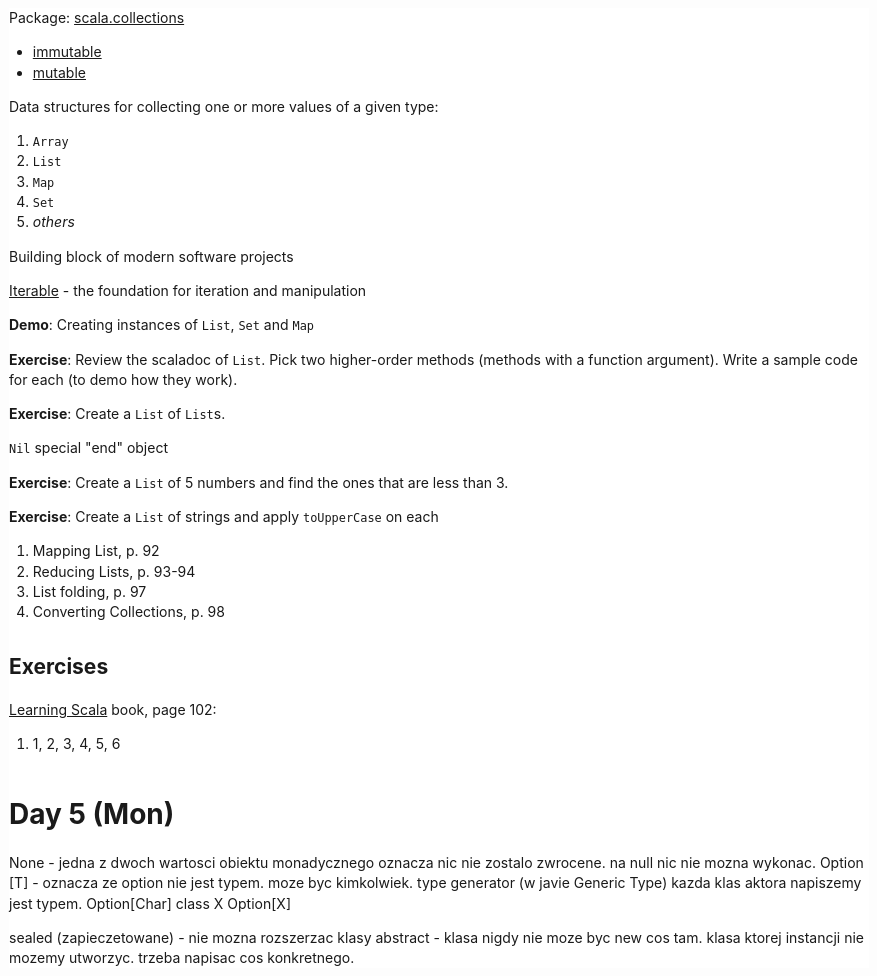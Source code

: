 Package: [scala.collections](https://www.scala-lang.org/api/2.13.8/scala/collection/index.html)

* [immutable](https://www.scala-lang.org/api/2.13.8/scala/collection/immutable/index.html)
* [mutable](https://www.scala-lang.org/api/2.13.8/scala/collection/mutable/index.html)

Data structures for collecting one or more values of a given type:

1. `Array`
1. `List`
1. `Map`
1. `Set`
1. _others_

Building block of modern software projects

[Iterable](https://www.scala-lang.org/api/2.13.8/scala/collection/Iterable.html) - the foundation for iteration and manipulation

**Demo**: Creating instances of `List`, `Set` and `Map`

**Exercise**: Review the scaladoc of `List`. Pick two higher-order methods (methods with a function argument). Write a sample code for each (to demo how they work).

**Exercise**: Create a `List` of `List`s.

`Nil` special "end" object

**Exercise**: Create a `List` of 5 numbers and find the ones that are less than 3.

**Exercise**: Create a `List` of strings and apply `toUpperCase` on each

1. Mapping List, p. 92
1. Reducing Lists, p. 93-94
1. List folding, p. 97
1. Converting Collections, p. 98

## Exercises

[Learning Scala](https://www.oreilly.com/library/view/learning-scala/9781449368814/) book, page 102:

1. 1, 2, 3, 4, 5, 6

# Day 5 (Mon)
None - jedna z dwoch wartosci obiektu monadycznego oznacza nic nie zostalo zwrocene.
na null nic nie mozna wykonac.
Option [T] - oznacza ze option nie jest typem. moze byc kimkolwiek.
type generator (w javie Generic Type)
kazda klas aktora napiszemy jest typem.
Option[Char]
class X
Option[X]

sealed (zapieczetowane) - nie mozna rozszerzac klasy
abstract - klasa nigdy nie moze byc new cos tam. klasa ktorej instancji nie mozemy utworzyc. trzeba napisac cos konkretnego. 
